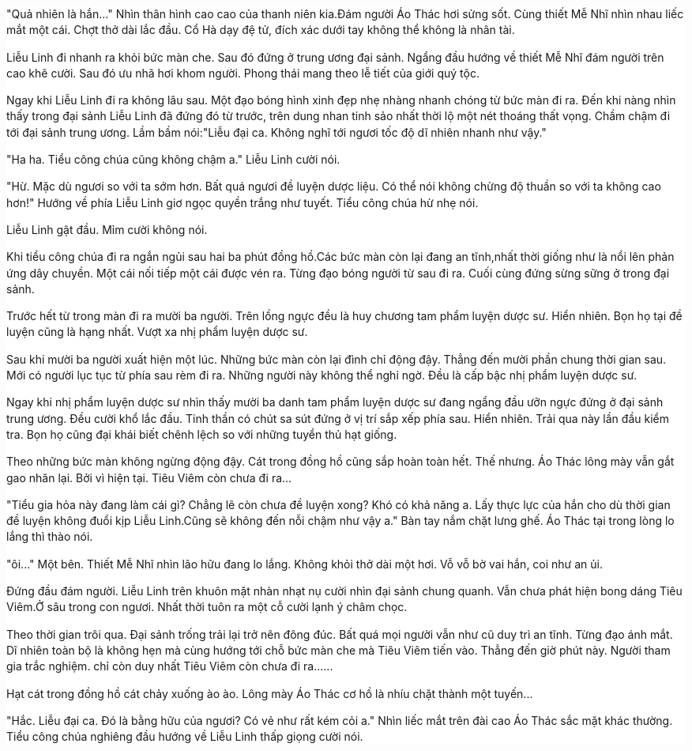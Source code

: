 "Quả nhiên là hắn..." Nhìn thân hình cao cao của thanh niên kia.Đám người Áo Thác hơi sửng sốt. Cùng thiết Mễ Nhĩ nhìn nhau liếc mắt một cái. Chợt thở dài lắc đầu. Cổ Hà dạy đệ tử, đích xác dưới tay không thể không là nhân tài.

Liễu Linh đi nhanh ra khỏi bức màn che. Sau đó đứng ở trung ương đại sảnh. Ngẩng đầu hướng về thiết Mễ Nhĩ đám người trên cao khẽ cười. Sau đó ưu nhã hơi khom người. Phong thái mang theo lễ tiết của giới quý tộc.

Ngay khi Liễu Linh đi ra không lâu sau. Một đạo bóng hình xinh đẹp nhẹ nhàng nhanh chóng từ bức màn đi ra. Đến khi nàng nhìn thấy trong đại sảnh Liễu Linh đã đứng đó từ trước, trên dung nhan tinh sảo nhất thời lộ một nét thoáng thất vọng. Chầm chậm đi tới đại sảnh trung ương. Lầm bầm nói:"Liễu đại ca. Không nghĩ tới ngươi tốc độ dĩ nhiên nhanh như vậy."

"Ha ha. Tiểu công chúa cũng không chậm a." Liễu Linh cười nói.

"Hừ. Mặc dù ngươi so với ta sớm hơn. Bất quá ngươi đề luyện dược liệu. Có thể nói không chừng độ thuần so với ta không cao hơn!" Hướng về phía Liễu Linh giơ ngọc quyền trắng như tuyết. Tiểu công chúa hừ nhẹ nói.

Liễu Linh gật đầu. Mỉm cười không nói.

Khi tiểu công chúa đi ra ngắn ngủi sau hai ba phút đồng hồ.Các bức màn còn lại đang an tĩnh,nhất thời giống như là nổi lên phản ứng dây chuyền. Một cái nối tiếp một cái được vén ra. Từng đạo bóng người từ sau đi ra. Cuối cùng đứng sừng sững ở trong đại sảnh.

Trước hết từ trong màn đi ra mười ba người. Trên lồng ngực đều là huy chương tam phẩm luyện dược sư. Hiển nhiên. Bọn họ tại đề luyện cũng là hạng nhất. Vượt xa nhị phẩm luyện dược sư.

Sau khi mười ba người xuất hiện một lúc. Những bức màn còn lại đình chỉ động đậy. Thẳng đến mười phần chung thời gian sau. Mới có người lục tục từ phía sau rèm đi ra. Những người này không thể nghi ngờ. Đều là cấp bậc nhị phẩm luyện dược sư.

Ngay khi nhị phẩm luyện dược sư nhìn thấy mười ba danh tam phẩm luyện dược sư đang ngẩng đầu ưỡn ngực đứng ở đại sảnh trung ương. Đều cười khổ lắc đầu. Tinh thần có chút sa sút đứng ở vị trí sắp xếp phía sau. Hiển nhiên. Trải qua này lần đầu kiểm tra. Bọn họ cũng đại khái biết chênh lệch so với những tuyển thủ hạt giống.

Theo những bức màn không ngừng động đậy. Cát trong đồng hồ cũng sắp hoàn toàn hết. Thế nhưng. Áo Thác lông mày vẫn gắt gao nhăn lại. Bởi vì hiện tại. Tiêu Viêm còn chưa đi ra...

"Tiểu gia hỏa này đang làm cái gì? Chẳng lẽ còn chưa đề luyện xong? Khó có khả năng a. Lấy thực lực của hắn cho dù thời gian đề luyện không đuổi kịp Liễu Linh.Cũng sẽ không đến nỗi chậm như vậy a." Bàn tay nắm chặt lưng ghế. Áo Thác tại trong lòng lo lắng thì thào nói.

"ôi..." Một bên. Thiết Mễ Nhĩ nhìn lão hữu đang lo lắng. Không khỏi thở dài một hơi. Vỗ vỗ bờ vai hắn, coi như an ủi.

Đứng đầu đám người. Liễu Linh trên khuôn mặt nhàn nhạt nụ cười nhìn đại sảnh chung quanh. Vẫn chưa phát hiện bong dáng Tiêu Viêm.Ở sâu trong con ngươi. Nhất thời tuôn ra một cỗ cười lạnh ý châm chọc.

Theo thời gian trôi qua. Đại sảnh trống trải lại trở nên đông đúc. Bất quá mọi người vẫn như cũ duy trì an tĩnh. Từng đạo ánh mắt. Dĩ nhiên toàn bộ là không hẹn mà cùng hướng tới chỗ bức màn che mà Tiêu Viêm tiến vào. Thẳng đến giờ phút này. Người tham gia trắc nghiệm. chỉ còn duy nhất Tiêu Viêm còn chưa đi ra......

Hạt cát trong đồng hồ cát chảy xuống ào ào. Lông mày Áo Thác cơ hồ là nhíu chặt thành một tuyến...

"Hắc. Liễu đại ca. Đó là bằng hữu của ngươi? Có vẻ như rất kém cỏi a." Nhìn liếc mắt trên đài cao Áo Thác sắc mặt khác thường. Tiểu công chúa nghiêng đầu hướng về Liễu Linh thấp giọng cười nói.
